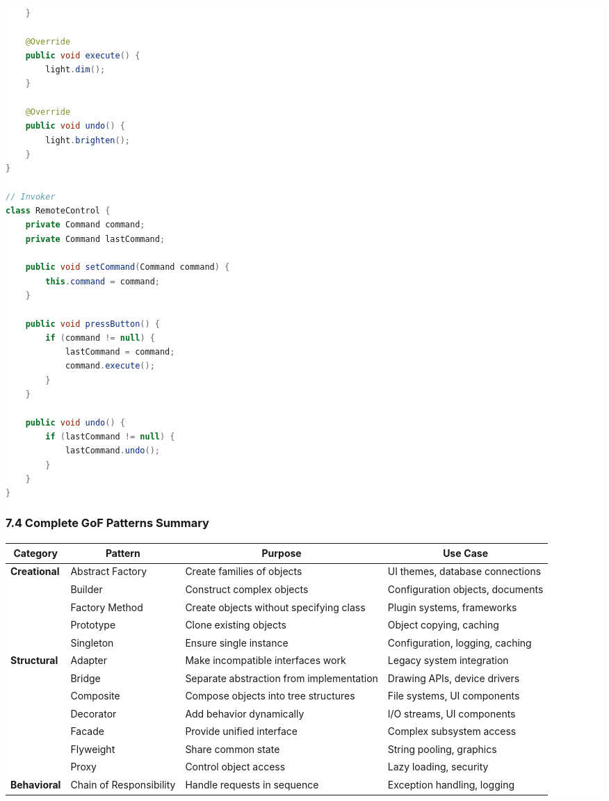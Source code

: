 ```java
    }
    
    @Override
    public void execute() {
        light.dim();
    }
    
    @Override
    public void undo() {
        light.brighten();
    }
}

// Invoker
class RemoteControl {
    private Command command;
    private Command lastCommand;
    
    public void setCommand(Command command) {
        this.command = command;
    }
    
    public void pressButton() {
        if (command != null) {
            lastCommand = command;
            command.execute();
        }
    }
    
    public void undo() {
        if (lastCommand != null) {
            lastCommand.undo();
        }
    }
}
```

### **7.4 Complete GoF Patterns Summary**

| **Category** | **Pattern** | **Purpose** | **Use Case** |
|--------------|-------------|-------------|--------------|
| **Creational** | Abstract Factory | Create families of objects | UI themes, database connections |
| | Builder | Construct complex objects | Configuration objects, documents |
| | Factory Method | Create objects without specifying class | Plugin systems, frameworks |
| | Prototype | Clone existing objects | Object copying, caching |
| | Singleton | Ensure single instance | Configuration, logging, caching |
| **Structural** | Adapter | Make incompatible interfaces work | Legacy system integration |
| | Bridge | Separate abstraction from implementation | Drawing APIs, device drivers |
| | Composite | Compose objects into tree structures | File systems, UI components |
| | Decorator | Add behavior dynamically | I/O streams, UI components |
| | Facade | Provide unified interface | Complex subsystem access |
| | Flyweight | Share common state | String pooling, graphics |
| | Proxy | Control object access | Lazy loading, security |
| **Behavioral** | Chain of Responsibility | Handle requests in sequence | Exception handling, logging |